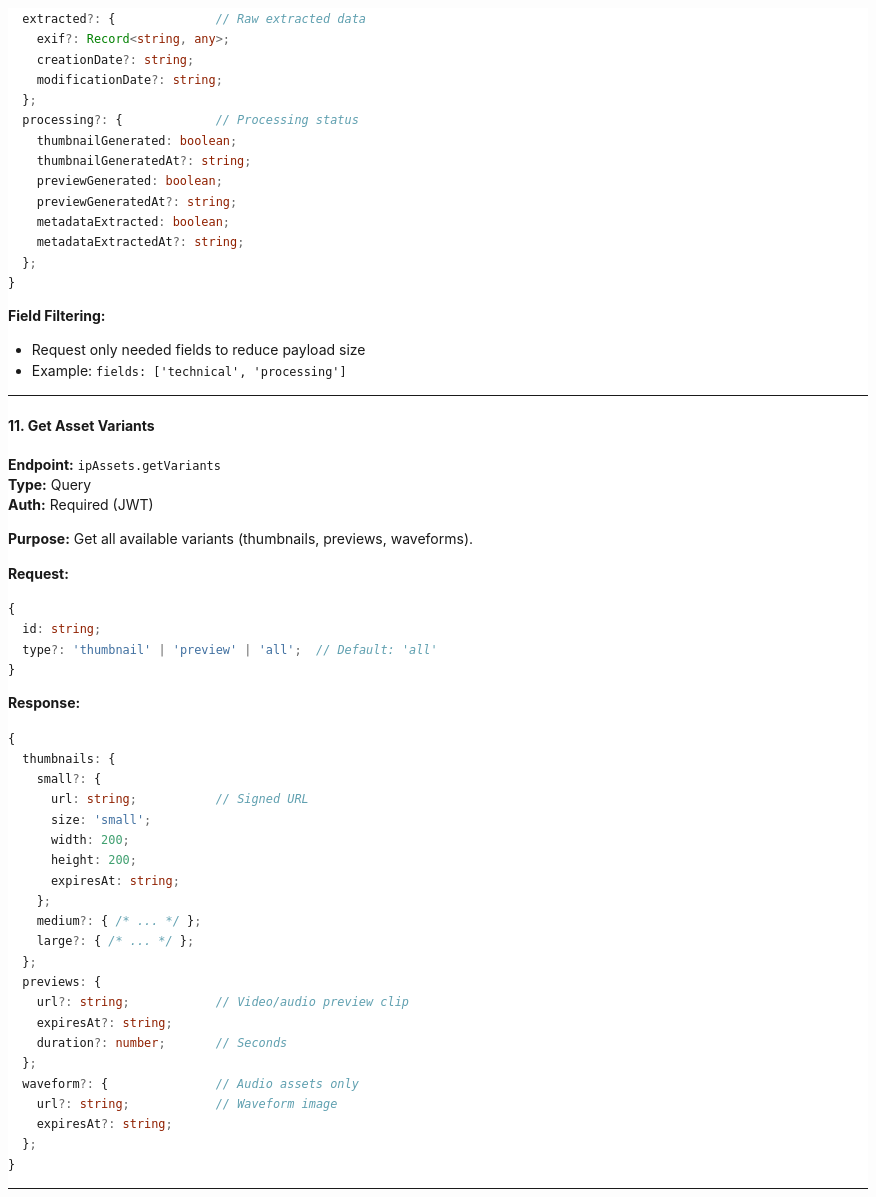 ```typescript
  extracted?: {              // Raw extracted data
    exif?: Record<string, any>;
    creationDate?: string;
    modificationDate?: string;
  };
  processing?: {             // Processing status
    thumbnailGenerated: boolean;
    thumbnailGeneratedAt?: string;
    previewGenerated: boolean;
    previewGeneratedAt?: string;
    metadataExtracted: boolean;
    metadataExtractedAt?: string;
  };
}
```

**Field Filtering:**
- Request only needed fields to reduce payload size
- Example: `fields: ['technical', 'processing']`

---

#### 11. Get Asset Variants
**Endpoint:** `ipAssets.getVariants`  
**Type:** Query  
**Auth:** Required (JWT)

**Purpose:** Get all available variants (thumbnails, previews, waveforms).

**Request:**
```typescript
{
  id: string;
  type?: 'thumbnail' | 'preview' | 'all';  // Default: 'all'
}
```

**Response:**
```typescript
{
  thumbnails: {
    small?: {
      url: string;           // Signed URL
      size: 'small';
      width: 200;
      height: 200;
      expiresAt: string;
    };
    medium?: { /* ... */ };
    large?: { /* ... */ };
  };
  previews: {
    url?: string;            // Video/audio preview clip
    expiresAt?: string;
    duration?: number;       // Seconds
  };
  waveform?: {               // Audio assets only
    url?: string;            // Waveform image
    expiresAt?: string;
  };
}
```

---